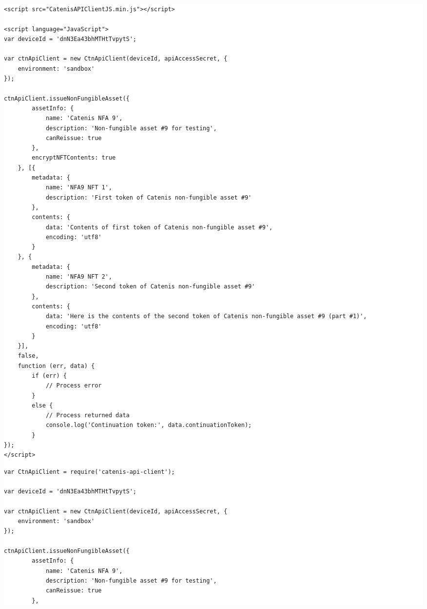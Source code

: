 ```html--javascript
<script src="CatenisAPIClientJS.min.js"></script>

<script language="JavaScript">
var deviceId = 'dnN3Ea43bhMTHtTvpytS';

var ctnApiClient = new CtnApiClient(deviceId, apiAccessSecret, {
    environment: 'sandbox'
});

ctnApiClient.issueNonFungibleAsset({
        assetInfo: {
            name: 'Catenis NFA 9',
            description: 'Non-fungible asset #9 for testing',
            canReissue: true
        },
        encryptNFTContents: true
    }, [{
        metadata: {
            name: 'NFA9 NFT 1',
            description: 'First token of Catenis non-fungible asset #9'
        },
        contents: {
            data: 'Contents of first token of Catenis non-fungible asset #9',
            encoding: 'utf8'
        }
    }, {
        metadata: {
            name: 'NFA9 NFT 2',
            description: 'Second token of Catenis non-fungible asset #9'
        },
        contents: {
            data: 'Here is the contents of the second token of Catenis non-fungible asset #9 (part #1)',
            encoding: 'utf8'
        }
    }],
    false,
    function (err, data) {
        if (err) {
            // Process error
        }
        else {
            // Process returned data
            console.log('Continuation token:', data.continuationToken);
        }
});
</script>
```

```javascript--node
var CtnApiClient = require('catenis-api-client');

var deviceId = 'dnN3Ea43bhMTHtTvpytS';

var ctnApiClient = new CtnApiClient(deviceId, apiAccessSecret, {
    environment: 'sandbox'
});

ctnApiClient.issueNonFungibleAsset({
        assetInfo: {
            name: 'Catenis NFA 9',
            description: 'Non-fungible asset #9 for testing',
            canReissue: true
        },
```